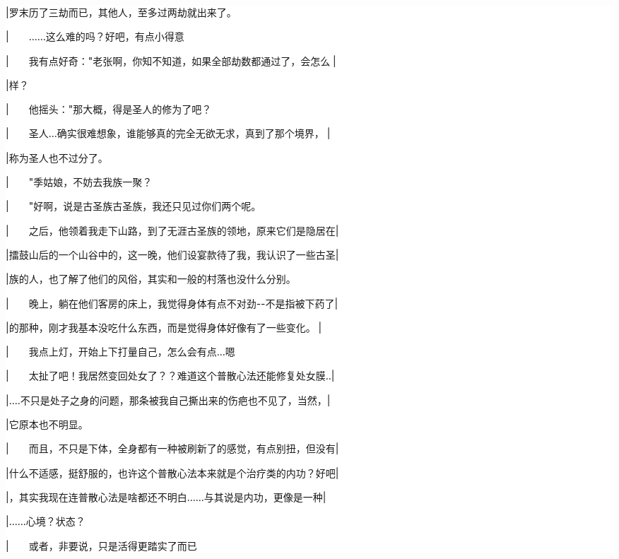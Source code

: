|罗末历了三劫而已，其他人，至多过两劫就出来了。

|　　......这么难的吗？好吧，有点小得意

|　　我有点好奇："老张啊，你知不知道，如果全部劫数都通过了，会怎么 |

|样？

|　　他摇头："那大概，得是圣人的修为了吧？

|　　圣人...确实很难想象，谁能够真的完全无欲无求，真到了那个境界， |

|称为圣人也不过分了。

|　　"季姑娘，不妨去我族一聚？

|　　"好啊，说是古圣族古圣族，我还只见过你们两个呢。

|　　之后，他领着我走下山路，到了无涯古圣族的领地，原来它们是隐居在|

|擂鼓山后的一个山谷中的，这一晚，他们设宴款待了我，我认识了一些古圣|

|族的人，也了解了他们的风俗，其实和一般的村落也没什么分别。

|　　晚上，躺在他们客房的床上，我觉得身体有点不对劲--不是指被下药了|

|的那种，刚才我基本没吃什么东西，而是觉得身体好像有了一些变化。    |

|　　我点上灯，开始上下打量自己，怎么会有点...嗯

|　　太扯了吧！我居然变回处女了？？难道这个普散心法还能修复处女膜..|

|....不只是处子之身的问题，那条被我自己撕出来的伤疤也不见了，当然，|

|它原本也不明显。

|　　而且，不只是下体，全身都有一种被刷新了的感觉，有点别扭，但没有|

|什么不适感，挺舒服的，也许这个普散心法本来就是个治疗类的内功？好吧|

|，其实我现在连普散心法是啥都还不明白......与其说是内功，更像是一种|

|......心境？状态？

|　　或者，非要说，只是活得更踏实了而已
